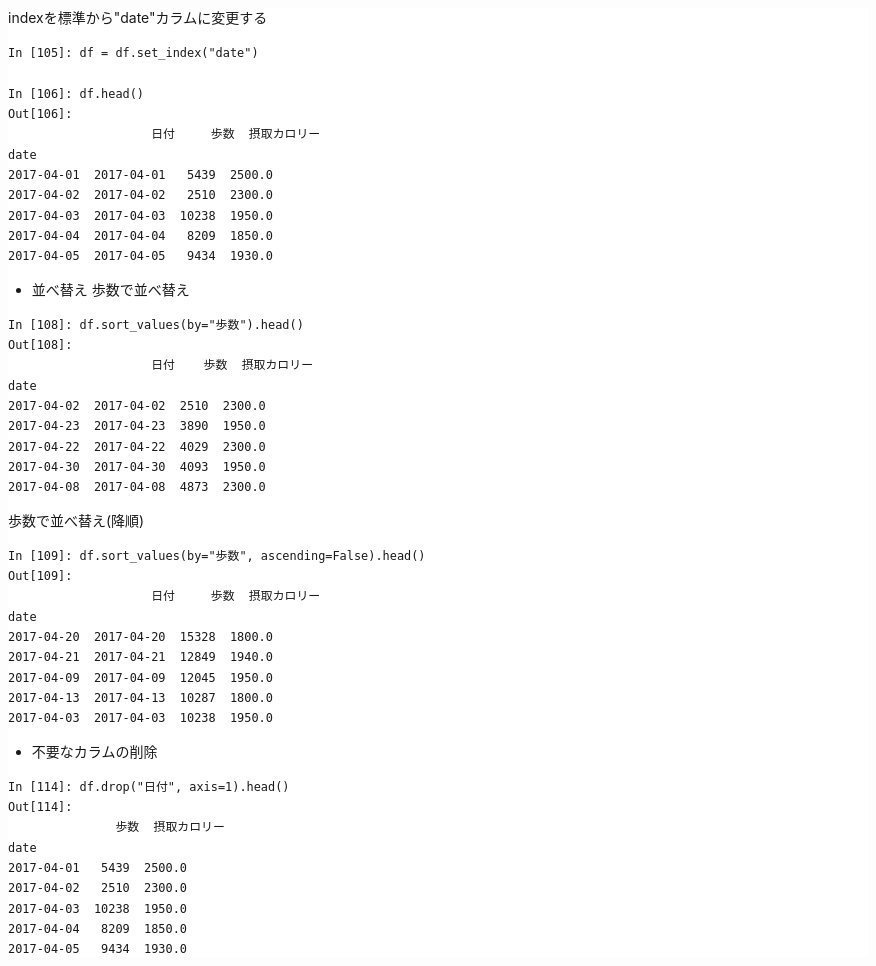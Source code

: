 indexを標準から"date"カラムに変更する

````
In [105]: df = df.set_index("date")

In [106]: df.head()
Out[106]:
                    日付     歩数  摂取カロリー
date                                 
2017-04-01  2017-04-01   5439  2500.0
2017-04-02  2017-04-02   2510  2300.0
2017-04-03  2017-04-03  10238  1950.0
2017-04-04  2017-04-04   8209  1850.0
2017-04-05  2017-04-05   9434  1930.0
````

- 並べ替え
歩数で並べ替え

````
In [108]: df.sort_values(by="歩数").head()
Out[108]:
                    日付    歩数  摂取カロリー
date                                
2017-04-02  2017-04-02  2510  2300.0
2017-04-23  2017-04-23  3890  1950.0
2017-04-22  2017-04-22  4029  2300.0
2017-04-30  2017-04-30  4093  1950.0
2017-04-08  2017-04-08  4873  2300.0
````

歩数で並べ替え(降順)

````
In [109]: df.sort_values(by="歩数", ascending=False).head()
Out[109]:
                    日付     歩数  摂取カロリー
date                                 
2017-04-20  2017-04-20  15328  1800.0
2017-04-21  2017-04-21  12849  1940.0
2017-04-09  2017-04-09  12045  1950.0
2017-04-13  2017-04-13  10287  1800.0
2017-04-03  2017-04-03  10238  1950.0
````

- 不要なカラムの削除

````
In [114]: df.drop("日付", axis=1).head()
Out[114]:
               歩数  摂取カロリー
date                     
2017-04-01   5439  2500.0
2017-04-02   2510  2300.0
2017-04-03  10238  1950.0
2017-04-04   8209  1850.0
2017-04-05   9434  1930.0
````
